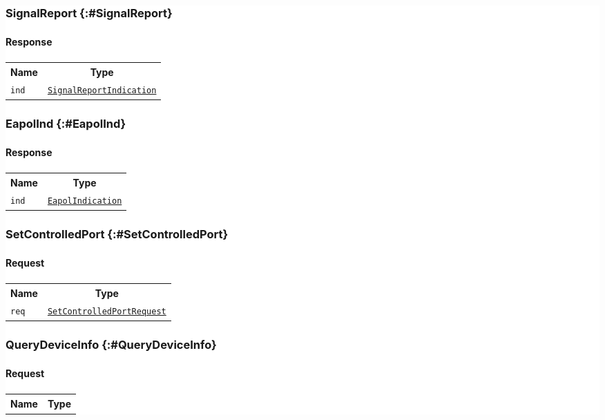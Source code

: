 ### SignalReport {:#SignalReport}




#### Response
<table>
    <tr><th>Name</th><th>Type</th></tr>
    <tr>
            <td><code>ind</code></td>
            <td>
                <code><a class='link' href='../fuchsia.wlan.mlme/index.html#SignalReportIndication'>SignalReportIndication</a></code>
            </td>
        </tr></table>

### EapolInd {:#EapolInd}




#### Response
<table>
    <tr><th>Name</th><th>Type</th></tr>
    <tr>
            <td><code>ind</code></td>
            <td>
                <code><a class='link' href='../fuchsia.wlan.mlme/index.html#EapolIndication'>EapolIndication</a></code>
            </td>
        </tr></table>

### SetControlledPort {:#SetControlledPort}


#### Request
<table>
    <tr><th>Name</th><th>Type</th></tr>
    <tr>
            <td><code>req</code></td>
            <td>
                <code><a class='link' href='../fuchsia.wlan.mlme/index.html#SetControlledPortRequest'>SetControlledPortRequest</a></code>
            </td>
        </tr></table>



### QueryDeviceInfo {:#QueryDeviceInfo}


#### Request
<table>
    <tr><th>Name</th><th>Type</th></tr>
    </table>
